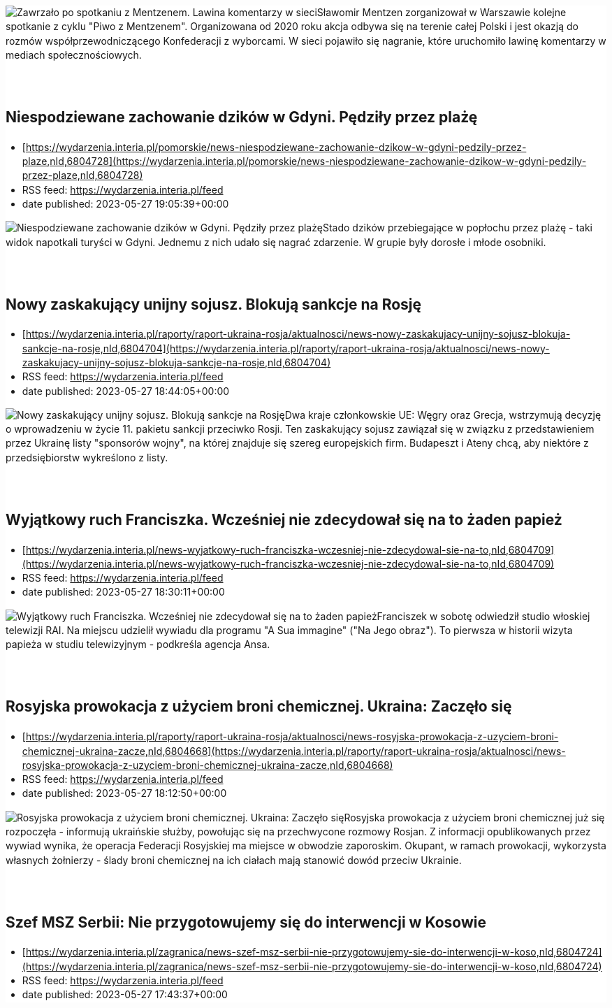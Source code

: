<p><a href="https://wydarzenia.interia.pl/kraj/news-zawrzalo-po-spotkaniu-z-mentzenem-lawina-komentarzy-w-sieci,nId,6804749"><img align="left" alt="Zawrzało po spotkaniu z Mentzenem. Lawina komentarzy w sieci" src="https://i.iplsc.com/zawrzalo-po-spotkaniu-z-mentzenem-lawina-komentarzy-w-sieci/000H7G730WLAK3QF-C321.jpg" /></a>Sławomir Mentzen zorganizował w Warszawie kolejne spotkanie z cyklu &quot;Piwo z Mentzenem&quot;. Organizowana od 2020 roku akcja odbywa się na terenie całej Polski i jest okazją do rozmów współprzewodniczącego Konfederacji z wyborcami. W sieci pojawiło się nagranie, które uruchomiło lawinę komentarzy w mediach społecznościowych.</p><br clear="all" />

## Niespodziewane zachowanie dzików w Gdyni. Pędziły przez plażę
 - [https://wydarzenia.interia.pl/pomorskie/news-niespodziewane-zachowanie-dzikow-w-gdyni-pedzily-przez-plaze,nId,6804728](https://wydarzenia.interia.pl/pomorskie/news-niespodziewane-zachowanie-dzikow-w-gdyni-pedzily-przez-plaze,nId,6804728)
 - RSS feed: https://wydarzenia.interia.pl/feed
 - date published: 2023-05-27 19:05:39+00:00

<p><a href="https://wydarzenia.interia.pl/pomorskie/news-niespodziewane-zachowanie-dzikow-w-gdyni-pedzily-przez-plaze,nId,6804728"><img align="left" alt="Niespodziewane zachowanie dzików w Gdyni. Pędziły przez plażę" src="https://i.iplsc.com/niespodziewane-zachowanie-dzikow-w-gdyni-pedzily-przez-plaze/000H7FPEA755DCOF-C321.jpg" /></a>Stado dzików przebiegające w popłochu przez plażę - taki widok napotkali turyści w Gdyni. Jednemu z nich udało się nagrać zdarzenie. W grupie były dorosłe i młode osobniki. </p><br clear="all" />

## Nowy zaskakujący unijny sojusz. Blokują sankcje na Rosję
 - [https://wydarzenia.interia.pl/raporty/raport-ukraina-rosja/aktualnosci/news-nowy-zaskakujacy-unijny-sojusz-blokuja-sankcje-na-rosje,nId,6804704](https://wydarzenia.interia.pl/raporty/raport-ukraina-rosja/aktualnosci/news-nowy-zaskakujacy-unijny-sojusz-blokuja-sankcje-na-rosje,nId,6804704)
 - RSS feed: https://wydarzenia.interia.pl/feed
 - date published: 2023-05-27 18:44:05+00:00

<p><a href="https://wydarzenia.interia.pl/raporty/raport-ukraina-rosja/aktualnosci/news-nowy-zaskakujacy-unijny-sojusz-blokuja-sankcje-na-rosje,nId,6804704"><img align="left" alt="Nowy zaskakujący unijny sojusz. Blokują sankcje na Rosję" src="https://i.iplsc.com/nowy-zaskakujacy-unijny-sojusz-blokuja-sankcje-na-rosje/000H7FHD05O295X9-C321.jpg" /></a>Dwa kraje członkowskie UE: Węgry oraz Grecja, wstrzymują decyzję o wprowadzeniu w życie 11. pakietu sankcji przeciwko Rosji. Ten zaskakujący sojusz zawiązał się w związku z przedstawieniem przez Ukrainę listy &quot;sponsorów wojny&quot;, na której znajduje się szereg europejskich firm. Budapeszt i Ateny chcą, aby niektóre z przedsiębiorstw wykreślono z listy.</p><br clear="all" />

## Wyjątkowy ruch Franciszka. Wcześniej nie zdecydował się na to żaden papież
 - [https://wydarzenia.interia.pl/news-wyjatkowy-ruch-franciszka-wczesniej-nie-zdecydowal-sie-na-to,nId,6804709](https://wydarzenia.interia.pl/news-wyjatkowy-ruch-franciszka-wczesniej-nie-zdecydowal-sie-na-to,nId,6804709)
 - RSS feed: https://wydarzenia.interia.pl/feed
 - date published: 2023-05-27 18:30:11+00:00

<p><a href="https://wydarzenia.interia.pl/news-wyjatkowy-ruch-franciszka-wczesniej-nie-zdecydowal-sie-na-to,nId,6804709"><img align="left" alt="Wyjątkowy ruch Franciszka. Wcześniej nie zdecydował się na to żaden papież" src="https://i.iplsc.com/wyjatkowy-ruch-franciszka-wczesniej-nie-zdecydowal-sie-na-to/000H7FRAR1SV2N6V-C321.jpg" /></a>Franciszek w sobotę odwiedził studio włoskiej telewizji RAI. Na miejscu udzielił wywiadu dla programu &quot;A Sua immagine&quot; (&quot;Na Jego obraz&quot;). To pierwsza w historii wizyta papieża w studiu telewizyjnym - podkreśla agencja Ansa. </p><br clear="all" />

## Rosyjska prowokacja z użyciem broni chemicznej. Ukraina: Zaczęło się
 - [https://wydarzenia.interia.pl/raporty/raport-ukraina-rosja/aktualnosci/news-rosyjska-prowokacja-z-uzyciem-broni-chemicznej-ukraina-zacze,nId,6804668](https://wydarzenia.interia.pl/raporty/raport-ukraina-rosja/aktualnosci/news-rosyjska-prowokacja-z-uzyciem-broni-chemicznej-ukraina-zacze,nId,6804668)
 - RSS feed: https://wydarzenia.interia.pl/feed
 - date published: 2023-05-27 18:12:50+00:00

<p><a href="https://wydarzenia.interia.pl/raporty/raport-ukraina-rosja/aktualnosci/news-rosyjska-prowokacja-z-uzyciem-broni-chemicznej-ukraina-zacze,nId,6804668"><img align="left" alt="Rosyjska prowokacja z użyciem broni chemicznej. Ukraina: Zaczęło się" src="https://i.iplsc.com/rosyjska-prowokacja-z-uzyciem-broni-chemicznej-ukraina-zacze/000H7F9L3ETX8BXS-C321.jpg" /></a>Rosyjska prowokacja z użyciem broni chemicznej już się rozpoczęła - informują ukraińskie służby, powołując się na przechwycone rozmowy Rosjan. Z informacji opublikowanych przez wywiad wynika, że operacja Federacji Rosyjskiej ma miejsce w obwodzie zaporoskim. Okupant, w ramach prowokacji, wykorzysta własnych żołnierzy - ślady broni chemicznej na ich ciałach mają stanowić dowód przeciw Ukrainie.</p><br clear="all" />

## Szef MSZ Serbii: Nie przygotowujemy się do interwencji w Kosowie
 - [https://wydarzenia.interia.pl/zagranica/news-szef-msz-serbii-nie-przygotowujemy-sie-do-interwencji-w-koso,nId,6804724](https://wydarzenia.interia.pl/zagranica/news-szef-msz-serbii-nie-przygotowujemy-sie-do-interwencji-w-koso,nId,6804724)
 - RSS feed: https://wydarzenia.interia.pl/feed
 - date published: 2023-05-27 17:43:37+00:00
